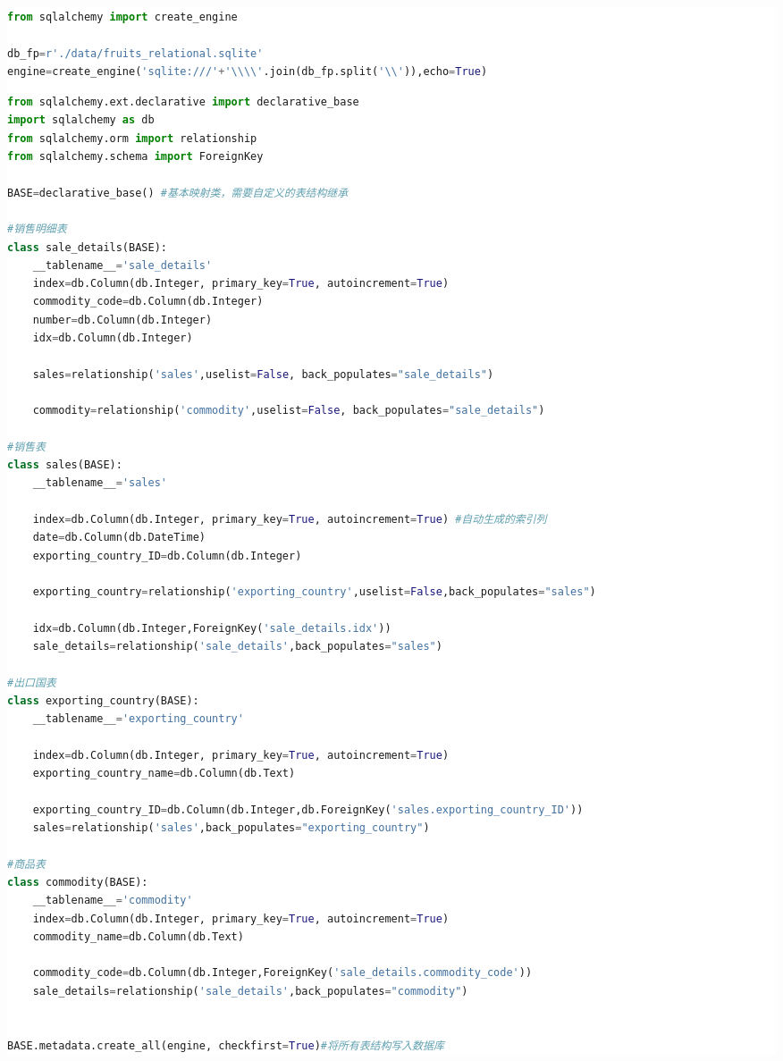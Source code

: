```python
from sqlalchemy import create_engine

db_fp=r'./data/fruits_relational.sqlite'
engine=create_engine('sqlite:///'+'\\\\'.join(db_fp.split('\\')),echo=True) 
```


```python
from sqlalchemy.ext.declarative import declarative_base
import sqlalchemy as db
from sqlalchemy.orm import relationship
from sqlalchemy.schema import ForeignKey

BASE=declarative_base() #基本映射类，需要自定义的表结构继承

#销售明细表
class sale_details(BASE):
    __tablename__='sale_details'
    index=db.Column(db.Integer, primary_key=True, autoincrement=True) 
    commodity_code=db.Column(db.Integer)
    number=db.Column(db.Integer)    
    idx=db.Column(db.Integer)
    
    sales=relationship('sales',uselist=False, back_populates="sale_details")
    
    commodity=relationship('commodity',uselist=False, back_populates="sale_details")  

#销售表
class sales(BASE):
    __tablename__='sales'     
    
    index=db.Column(db.Integer, primary_key=True, autoincrement=True) #自动生成的索引列    
    date=db.Column(db.DateTime)
    exporting_country_ID=db.Column(db.Integer)
    
    exporting_country=relationship('exporting_country',uselist=False,back_populates="sales")
    
    idx=db.Column(db.Integer,ForeignKey('sale_details.idx'))
    sale_details=relationship('sale_details',back_populates="sales")    

#出口国表    
class exporting_country(BASE):
    __tablename__='exporting_country'     
    
    index=db.Column(db.Integer, primary_key=True, autoincrement=True) 
    exporting_country_name=db.Column(db.Text)    
    
    exporting_country_ID=db.Column(db.Integer,db.ForeignKey('sales.exporting_country_ID'))
    sales=relationship('sales',back_populates="exporting_country")  

#商品表
class commodity(BASE):
    __tablename__='commodity'
    index=db.Column(db.Integer, primary_key=True, autoincrement=True)     
    commodity_name=db.Column(db.Text)
    
    commodity_code=db.Column(db.Integer,ForeignKey('sale_details.commodity_code'))
    sale_details=relationship('sale_details',back_populates="commodity")

    
BASE.metadata.create_all(engine, checkfirst=True)#将所有表结构写入数据库
```
